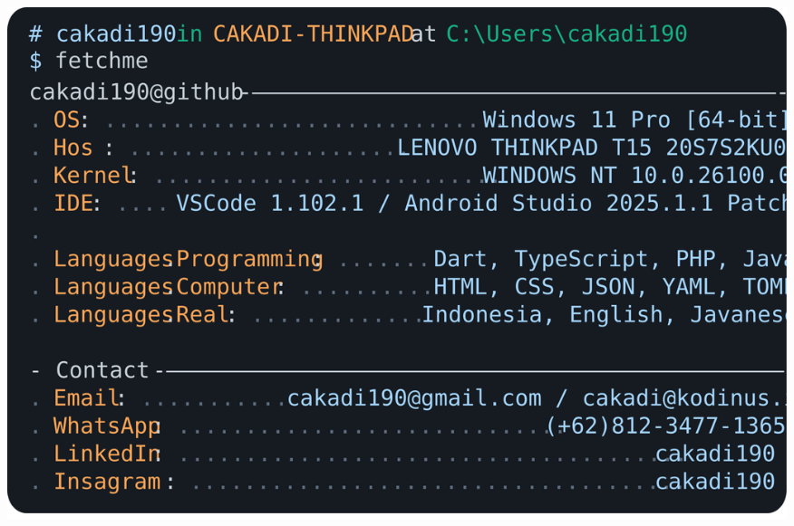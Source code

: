 <img
  width="100%"
  src="https://raw.githubusercontent.com/cakadi190/cakadi190/main/image.svg"
/>
